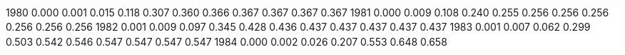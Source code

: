    <td style="text-align:left;"> 1980 </td>
   <td style="text-align:right;"> 0.000 </td>
   <td style="text-align:right;"> 0.001 </td>
   <td style="text-align:right;"> 0.015 </td>
   <td style="text-align:right;"> 0.118 </td>
   <td style="text-align:right;"> 0.307 </td>
   <td style="text-align:right;"> 0.360 </td>
   <td style="text-align:right;"> 0.366 </td>
   <td style="text-align:right;"> 0.367 </td>
   <td style="text-align:right;"> 0.367 </td>
   <td style="text-align:right;"> 0.367 </td>
   <td style="text-align:right;"> 0.367 </td>
  </tr>
  <tr>
   <td style="text-align:left;"> 1981 </td>
   <td style="text-align:right;"> 0.000 </td>
   <td style="text-align:right;"> 0.009 </td>
   <td style="text-align:right;"> 0.108 </td>
   <td style="text-align:right;"> 0.240 </td>
   <td style="text-align:right;"> 0.255 </td>
   <td style="text-align:right;"> 0.256 </td>
   <td style="text-align:right;"> 0.256 </td>
   <td style="text-align:right;"> 0.256 </td>
   <td style="text-align:right;"> 0.256 </td>
   <td style="text-align:right;"> 0.256 </td>
   <td style="text-align:right;"> 0.256 </td>
  </tr>
  <tr>
   <td style="text-align:left;"> 1982 </td>
   <td style="text-align:right;"> 0.001 </td>
   <td style="text-align:right;"> 0.009 </td>
   <td style="text-align:right;"> 0.097 </td>
   <td style="text-align:right;"> 0.345 </td>
   <td style="text-align:right;"> 0.428 </td>
   <td style="text-align:right;"> 0.436 </td>
   <td style="text-align:right;"> 0.437 </td>
   <td style="text-align:right;"> 0.437 </td>
   <td style="text-align:right;"> 0.437 </td>
   <td style="text-align:right;"> 0.437 </td>
   <td style="text-align:right;"> 0.437 </td>
  </tr>
  <tr>
   <td style="text-align:left;"> 1983 </td>
   <td style="text-align:right;"> 0.001 </td>
   <td style="text-align:right;"> 0.007 </td>
   <td style="text-align:right;"> 0.062 </td>
   <td style="text-align:right;"> 0.299 </td>
   <td style="text-align:right;"> 0.503 </td>
   <td style="text-align:right;"> 0.542 </td>
   <td style="text-align:right;"> 0.546 </td>
   <td style="text-align:right;"> 0.547 </td>
   <td style="text-align:right;"> 0.547 </td>
   <td style="text-align:right;"> 0.547 </td>
   <td style="text-align:right;"> 0.547 </td>
  </tr>
  <tr>
   <td style="text-align:left;"> 1984 </td>
   <td style="text-align:right;"> 0.000 </td>
   <td style="text-align:right;"> 0.002 </td>
   <td style="text-align:right;"> 0.026 </td>
   <td style="text-align:right;"> 0.207 </td>
   <td style="text-align:right;"> 0.553 </td>
   <td style="text-align:right;"> 0.648 </td>
   <td style="text-align:right;"> 0.658 </td>